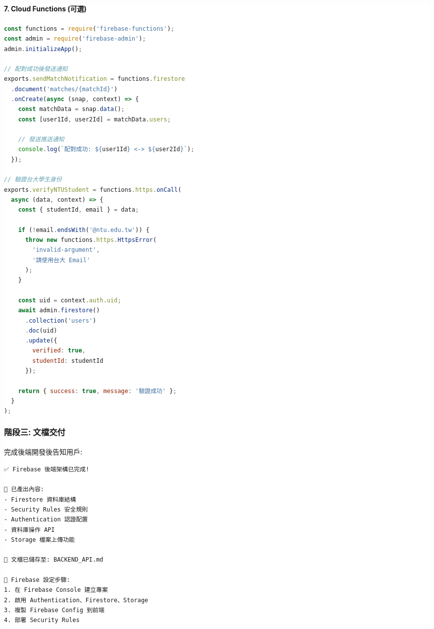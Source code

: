 #### 7. Cloud Functions (可選)

```javascript
const functions = require('firebase-functions');
const admin = require('firebase-admin');
admin.initializeApp();

// 配對成功後發送通知
exports.sendMatchNotification = functions.firestore
  .document('matches/{matchId}')
  .onCreate(async (snap, context) => {
    const matchData = snap.data();
    const [user1Id, user2Id] = matchData.users;
    
    // 發送推送通知
    console.log(`配對成功: ${user1Id} <-> ${user2Id}`);
  });

// 驗證台大學生身份
exports.verifyNTUStudent = functions.https.onCall(
  async (data, context) => {
    const { studentId, email } = data;
    
    if (!email.endsWith('@ntu.edu.tw')) {
      throw new functions.https.HttpsError(
        'invalid-argument', 
        '請使用台大 Email'
      );
    }
    
    const uid = context.auth.uid;
    await admin.firestore()
      .collection('users')
      .doc(uid)
      .update({
        verified: true,
        studentId: studentId
      });
    
    return { success: true, message: '驗證成功' };
  }
);
```

### 階段三: 文檔交付

完成後端開發後告知用戶:

```
✅ Firebase 後端架構已完成!

📂 已產出內容:
- Firestore 資料庫結構
- Security Rules 安全規則
- Authentication 認證配置
- 資料庫操作 API
- Storage 檔案上傳功能

📄 文檔已儲存至: BACKEND_API.md

🔧 Firebase 設定步驟:
1. 在 Firebase Console 建立專案
2. 啟用 Authentication、Firestore、Storage
3. 複製 Firebase Config 到前端
4. 部署 Security Rules
```